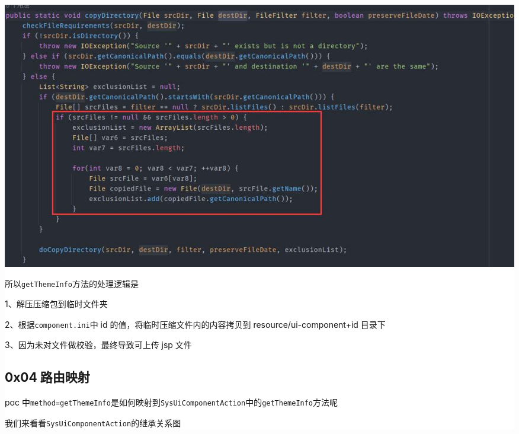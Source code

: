 ![image-20231208092933403](assets/1703831543-247c558915a5851d328c27975fb3ff98.jpg)

所以`getThemeInfo`方法的处理逻辑是

1、解压压缩包到临时文件夹

2、根据`component.ini`中 id 的值，将临时压缩文件内的内容拷贝到 resource/ui-component+id 目录下

3、因为未对文件做校验，最终导致可上传 jsp 文件

## 0x04 路由映射

poc 中`method=getThemeInfo`是如何映射到`SysUiComponentAction`中的`getThemeInfo`方法呢

我们来看看`SysUiComponentAction`的继承关系图
